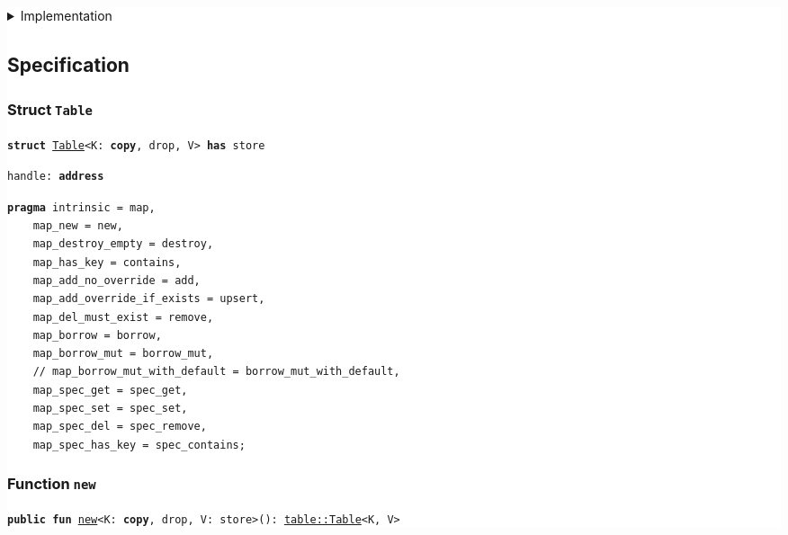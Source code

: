 <details><summary>Implementation</summary></details>

<a name="@Specification_0"></a>

## Specification


<a name="@Specification_0_Table"></a>

### Struct `Table`


<pre><code><b>struct</b> <a href="table.md#0x1_table_Table">Table</a>&lt;K: <b>copy</b>, drop, V&gt; <b>has</b> store
</code></pre>



<dl>
<dt>
<code>handle: <b>address</b></code>
</dt>
<dd>

</dd>
</dl>



<pre><code><b>pragma</b> intrinsic = map,
    map_new = new,
    map_destroy_empty = destroy,
    map_has_key = contains,
    map_add_no_override = add,
    map_add_override_if_exists = upsert,
    map_del_must_exist = remove,
    map_borrow = borrow,
    map_borrow_mut = borrow_mut,
    // map_borrow_mut_with_default = borrow_mut_with_default,
    map_spec_get = spec_get,
    map_spec_set = spec_set,
    map_spec_del = spec_remove,
    map_spec_has_key = spec_contains;
</code></pre>



<a name="@Specification_0_new"></a>

### Function `new`


<pre><code><b>public</b> <b>fun</b> <a href="table.md#0x1_table_new">new</a>&lt;K: <b>copy</b>, drop, V: store&gt;(): <a href="table.md#0x1_table_Table">table::Table</a>&lt;K, V&gt;
</code></pre>



